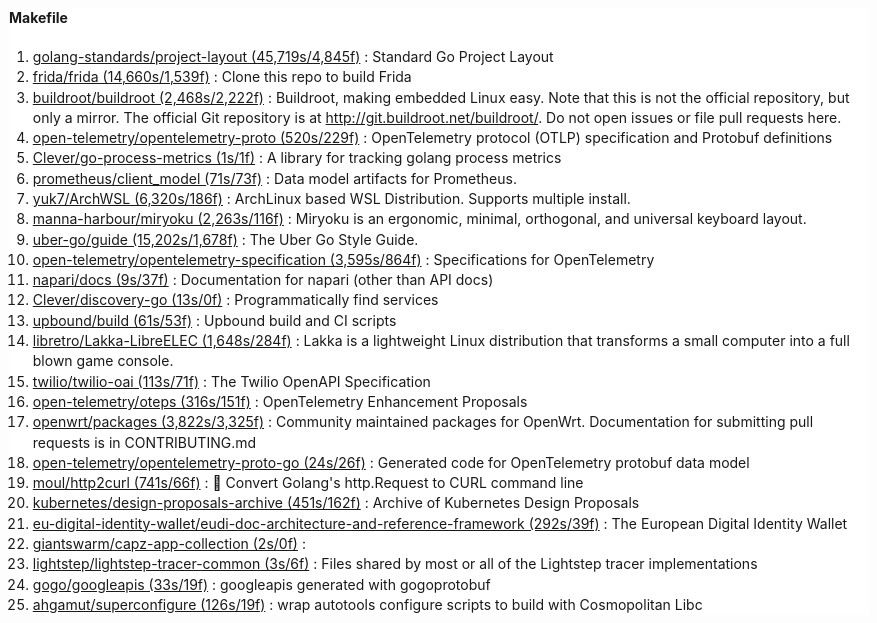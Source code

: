 #### Makefile
1. [golang-standards/project-layout (45,719s/4,845f)](https://github.com/golang-standards/project-layout) : Standard Go Project Layout
2. [frida/frida (14,660s/1,539f)](https://github.com/frida/frida) : Clone this repo to build Frida
3. [buildroot/buildroot (2,468s/2,222f)](https://github.com/buildroot/buildroot) : Buildroot, making embedded Linux easy. Note that this is not the official repository, but only a mirror. The official Git repository is at http://git.buildroot.net/buildroot/. Do not open issues or file pull requests here.
4. [open-telemetry/opentelemetry-proto (520s/229f)](https://github.com/open-telemetry/opentelemetry-proto) : OpenTelemetry protocol (OTLP) specification and Protobuf definitions
5. [Clever/go-process-metrics (1s/1f)](https://github.com/Clever/go-process-metrics) : A library for tracking golang process metrics
6. [prometheus/client_model (71s/73f)](https://github.com/prometheus/client_model) : Data model artifacts for Prometheus.
7. [yuk7/ArchWSL (6,320s/186f)](https://github.com/yuk7/ArchWSL) : ArchLinux based WSL Distribution. Supports multiple install.
8. [manna-harbour/miryoku (2,263s/116f)](https://github.com/manna-harbour/miryoku) : Miryoku is an ergonomic, minimal, orthogonal, and universal keyboard layout.
9. [uber-go/guide (15,202s/1,678f)](https://github.com/uber-go/guide) : The Uber Go Style Guide.
10. [open-telemetry/opentelemetry-specification (3,595s/864f)](https://github.com/open-telemetry/opentelemetry-specification) : Specifications for OpenTelemetry
11. [napari/docs (9s/37f)](https://github.com/napari/docs) : Documentation for napari (other than API docs)
12. [Clever/discovery-go (13s/0f)](https://github.com/Clever/discovery-go) : Programmatically find services
13. [upbound/build (61s/53f)](https://github.com/upbound/build) : Upbound build and CI scripts
14. [libretro/Lakka-LibreELEC (1,648s/284f)](https://github.com/libretro/Lakka-LibreELEC) : Lakka is a lightweight Linux distribution that transforms a small computer into a full blown game console.
15. [twilio/twilio-oai (113s/71f)](https://github.com/twilio/twilio-oai) : The Twilio OpenAPI Specification
16. [open-telemetry/oteps (316s/151f)](https://github.com/open-telemetry/oteps) : OpenTelemetry Enhancement Proposals
17. [openwrt/packages (3,822s/3,325f)](https://github.com/openwrt/packages) : Community maintained packages for OpenWrt. Documentation for submitting pull requests is in CONTRIBUTING.md
18. [open-telemetry/opentelemetry-proto-go (24s/26f)](https://github.com/open-telemetry/opentelemetry-proto-go) : Generated code for OpenTelemetry protobuf data model
19. [moul/http2curl (741s/66f)](https://github.com/moul/http2curl) : 📐 Convert Golang's http.Request to CURL command line
20. [kubernetes/design-proposals-archive (451s/162f)](https://github.com/kubernetes/design-proposals-archive) : Archive of Kubernetes Design Proposals
21. [eu-digital-identity-wallet/eudi-doc-architecture-and-reference-framework (292s/39f)](https://github.com/eu-digital-identity-wallet/eudi-doc-architecture-and-reference-framework) : The European Digital Identity Wallet
22. [giantswarm/capz-app-collection (2s/0f)](https://github.com/giantswarm/capz-app-collection) : 
23. [lightstep/lightstep-tracer-common (3s/6f)](https://github.com/lightstep/lightstep-tracer-common) : Files shared by most or all of the Lightstep tracer implementations
24. [gogo/googleapis (33s/19f)](https://github.com/gogo/googleapis) : googleapis generated with gogoprotobuf
25. [ahgamut/superconfigure (126s/19f)](https://github.com/ahgamut/superconfigure) : wrap autotools configure scripts to build with Cosmopolitan Libc
